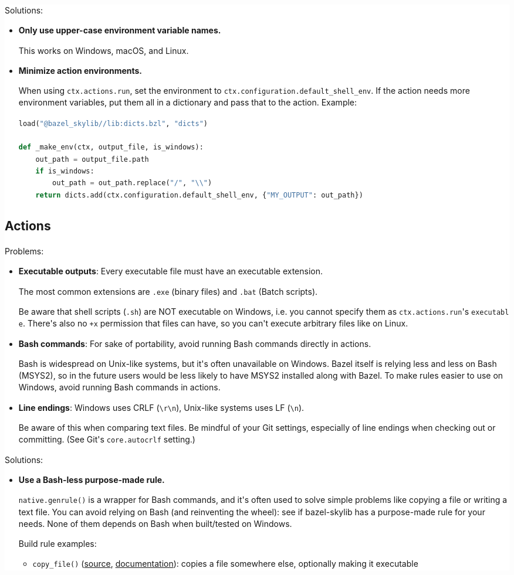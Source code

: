 Solutions:

- **Only use upper-case environment variable names.**

  This works on Windows, macOS, and Linux.

- **Minimize action environments.**

  When using `ctx.actions.run`, set the environment to `ctx.configuration.default_shell_env`. If the
  action needs more environment variables, put them all in a dictionary and pass that to the action.
  Example:

  ```python
  load("@bazel_skylib//lib:dicts.bzl", "dicts")

  def _make_env(ctx, output_file, is_windows):
      out_path = output_file.path
      if is_windows:
          out_path = out_path.replace("/", "\\")
      return dicts.add(ctx.configuration.default_shell_env, {"MY_OUTPUT": out_path})
  ```

## Actions

Problems:

- **Executable outputs**: Every executable file must have an executable extension.

  The most common extensions are `.exe` (binary files) and `.bat` (Batch scripts).

  Be aware that shell scripts (`.sh`) are NOT executable on Windows, i.e. you cannot specify them as
  `ctx.actions.run`'s `executable`. There's also no `+x` permission that files can have, so you
  can't execute arbitrary files like on Linux.

- **Bash commands**: For sake of portability, avoid running Bash commands directly in actions.

  Bash is widespread on Unix-like systems, but it's often unavailable on Windows. Bazel itself is
  relying less and less on Bash (MSYS2), so in the future users would be less likely to have MSYS2
  installed along with Bazel. To make rules easier to use on Windows, avoid running Bash commands in
  actions.

- **Line endings**: Windows uses CRLF (`\r\n`), Unix-like systems uses LF (`\n`).

  Be aware of this when comparing text files. Be mindful of your Git settings, especially of line
  endings when checking out or committing. (See Git's `core.autocrlf` setting.)

Solutions:

- **Use a Bash-less purpose-made rule.**

  `native.genrule()` is a wrapper for Bash commands, and it's often used to solve simple problems
  like copying a file or writing a text file. You can avoid relying on Bash (and reinventing the
  wheel): see if bazel-skylib has a purpose-made rule for your needs. None of them depends on Bash
  when built/tested on Windows.

  Build rule examples:

  - `copy_file()`
    ([source](https://github.com/bazelbuild/bazel-skylib/blob/master/rules/copy_file.bzl),
    [documentation](https://github.com/bazelbuild/bazel-skylib/blob/master/docs/copy_file_doc.md)):
    copies a file somewhere else, optionally making it executable
